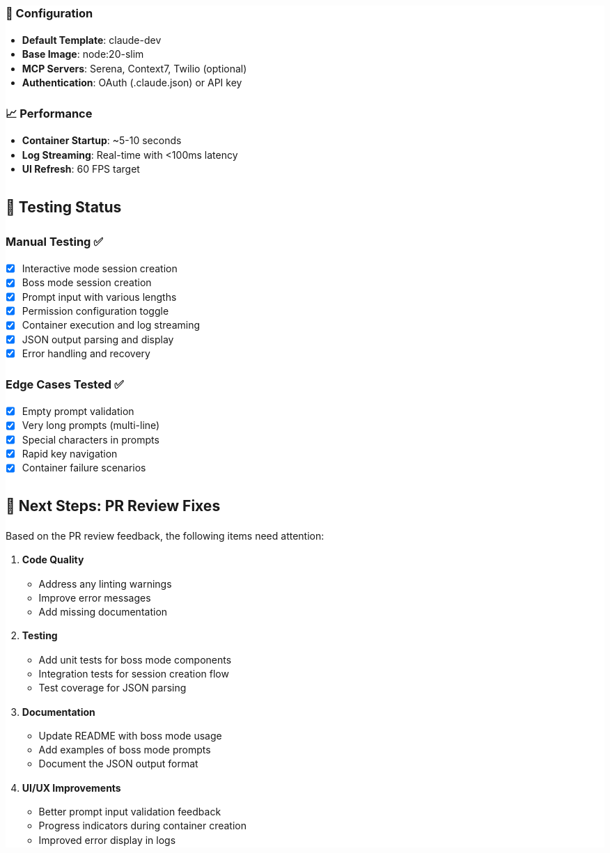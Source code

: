 ### 🔧 Configuration
- **Default Template**: claude-dev
- **Base Image**: node:20-slim
- **MCP Servers**: Serena, Context7, Twilio (optional)
- **Authentication**: OAuth (.claude.json) or API key

### 📈 Performance
- **Container Startup**: ~5-10 seconds
- **Log Streaming**: Real-time with <100ms latency
- **UI Refresh**: 60 FPS target

## 🚦 Testing Status

### Manual Testing ✅
- [x] Interactive mode session creation
- [x] Boss mode session creation
- [x] Prompt input with various lengths
- [x] Permission configuration toggle
- [x] Container execution and log streaming
- [x] JSON output parsing and display
- [x] Error handling and recovery

### Edge Cases Tested ✅
- [x] Empty prompt validation
- [x] Very long prompts (multi-line)
- [x] Special characters in prompts
- [x] Rapid key navigation
- [x] Container failure scenarios

## 🎯 Next Steps: PR Review Fixes

Based on the PR review feedback, the following items need attention:

1. **Code Quality**
   - Address any linting warnings
   - Improve error messages
   - Add missing documentation

2. **Testing**
   - Add unit tests for boss mode components
   - Integration tests for session creation flow
   - Test coverage for JSON parsing

3. **Documentation**
   - Update README with boss mode usage
   - Add examples of boss mode prompts
   - Document the JSON output format

4. **UI/UX Improvements**
   - Better prompt input validation feedback
   - Progress indicators during container creation
   - Improved error display in logs

